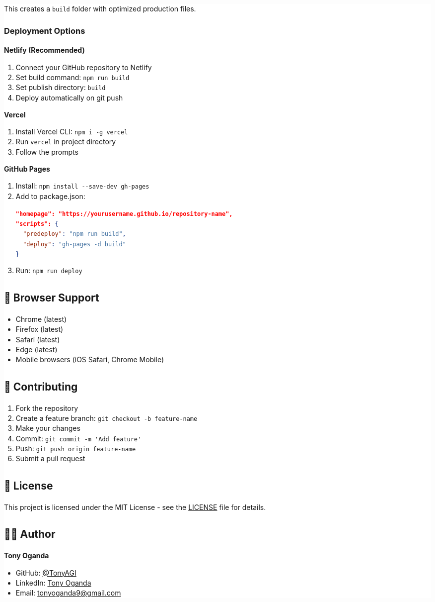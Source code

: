 This creates a `build` folder with optimized production files.

### Deployment Options

**Netlify (Recommended)**
1. Connect your GitHub repository to Netlify
2. Set build command: `npm run build`
3. Set publish directory: `build`
4. Deploy automatically on git push

**Vercel**
1. Install Vercel CLI: `npm i -g vercel`
2. Run `vercel` in project directory
3. Follow the prompts

**GitHub Pages**
1. Install: `npm install --save-dev gh-pages`
2. Add to package.json:
   ```json
   "homepage": "https://yourusername.github.io/repository-name",
   "scripts": {
     "predeploy": "npm run build",
     "deploy": "gh-pages -d build"
   }
   ```
3. Run: `npm run deploy`

## 📱 Browser Support

- Chrome (latest)
- Firefox (latest)
- Safari (latest)
- Edge (latest)
- Mobile browsers (iOS Safari, Chrome Mobile)

## 🤝 Contributing

1. Fork the repository
2. Create a feature branch: `git checkout -b feature-name`
3. Make your changes
4. Commit: `git commit -m 'Add feature'`
5. Push: `git push origin feature-name`
6. Submit a pull request

## 📄 License

This project is licensed under the MIT License - see the [LICENSE](LICENSE) file for details.

## 👨‍💻 Author

**Tony Oganda**
- GitHub: [@TonyAGI](https://github.com/TonyAGI)
- LinkedIn: [Tony Oganda](https://linkedin.com/in/tony-oganda-38a9b025b)
- Email: tonyoganda9@gmail.com
